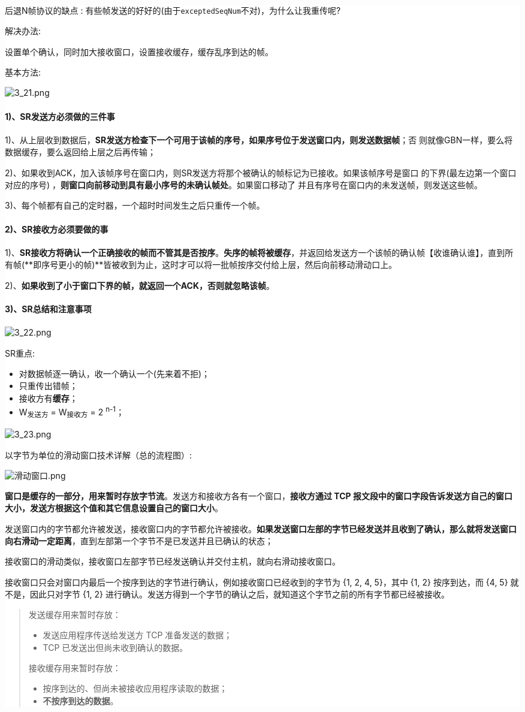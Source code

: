 后退N帧协议的缺点 : 有些帧发送的好好的(由于`exceptedSeqNum`不对)，为什么让我重传呢?

解决办法:

设置单个确认，同时加大接收窗口，设置接收缓存，缓存乱序到达的帧。

基本方法:

![3_21.png](images/3_21.png)

#### 1)、SR发送方必须做的三件事

1)、从上层收到数据后，**SR发送方检查下一个可用于该帧的序号，如果序号位于发送窗口内，则发送数据帧**；否
则就像GBN一样，要么将数据缓存，要么返回给上层之后再传输；

2)、如果收到ACK，加入该帧序号在窗口内，则SR发送方将那个被确认的帧标记为已接收。如果该帧序号是窗口
的下界(最左边第一个窗口对应的序号) ，**则窗口向前移动到具有最小序号的未确认帧处**。如果窗口移动了
并且有序号在窗口内的未发送帧，则发送这些帧。

3)、每个帧都有自己的定时器，一个超时时间发生之后只重传一个帧。

#### 2)、SR接收方必须要做的事

1)、**SR接收方将确认一个正确接收的帧而不管其是否按序**。**失序的帧将被缓存**，并返回给发送方一个该帧的确认帧【收谁确认谁】，直到所有帧(**即序号更小的帧)**皆被收到为止，这时才可以将一批帧按序交付给上层，然后向前移动滑动口上。

2)、**如果收到了小于窗口下界的帧，就返回一个ACK，否则就忽略该帧**。

#### 3)、SR总结和注意事项

![3_22.png](images/3_22.png)

SR重点:

* 对数据帧逐一确认，收一个确认一个(先来着不拒)；
* 只重传出错帧；
* 接收方有**缓存**；
* W<sub>发送方</sub> = W<sub>接收方</sub> = 2 <sup>n-1</sup>；

![3_23.png](images/3_23.png)

以字节为单位的滑动窗口技术详解（总的流程图）:

![滑动窗口.png](images/滑动窗口.png)

**窗口是缓存的一部分，用来暂时存放字节流**。发送方和接收方各有一个窗口，**接收方通过 TCP 报文段中的窗口字段告诉发送方自己的窗口大小，发送方根据这个值和其它信息设置自己的窗口大小**。

发送窗口内的字节都允许被发送，接收窗口内的字节都允许被接收。**如果发送窗口左部的字节已经发送并且收到了确认，那么就将发送窗口向右滑动一定距离**，直到左部第一个字节不是已发送并且已确认的状态；

接收窗口的滑动类似，接收窗口左部字节已经发送确认并交付主机，就向右滑动接收窗口。

接收窗口只会对窗口内最后一个按序到达的字节进行确认，例如接收窗口已经收到的字节为 {1, 2, 4, 5}，其中 {1, 2} 按序到达，而 {4, 5} 就不是，因此只对字节 {1, 2}  进行确认。发送方得到一个字节的确认之后，就知道这个字节之前的所有字节都已经被接收。

> 发送缓存用来暂时存放：
>
> * 发送应用程序传送给发送方 TCP 准备发送的数据；
> * TCP 已发送出但尚未收到确认的数据。
>
> 接收缓存用来暂时存放：
>
> *  按序到达的、但尚未被接收应用程序读取的数据；
> * **不按序到达的数据**。
